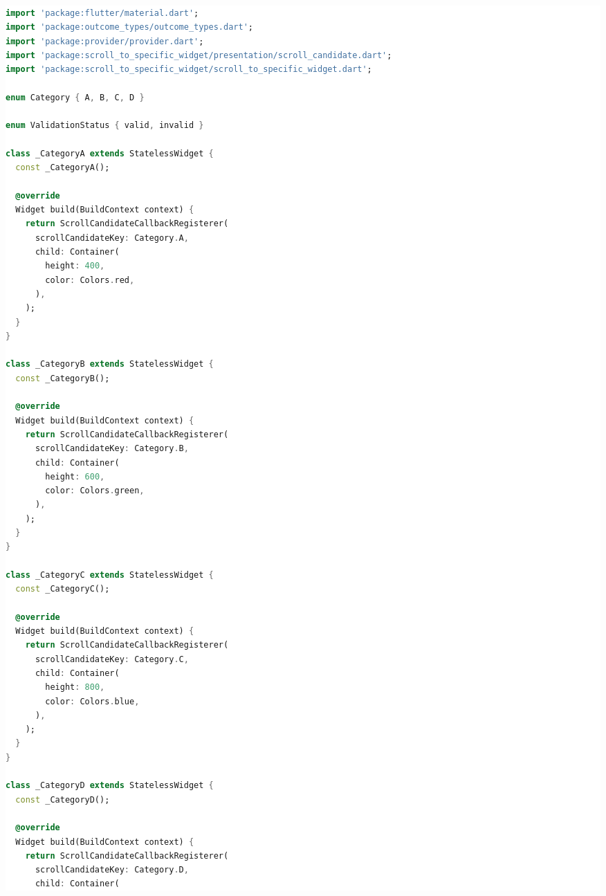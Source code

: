 ```dart
import 'package:flutter/material.dart';
import 'package:outcome_types/outcome_types.dart';
import 'package:provider/provider.dart';
import 'package:scroll_to_specific_widget/presentation/scroll_candidate.dart';
import 'package:scroll_to_specific_widget/scroll_to_specific_widget.dart';

enum Category { A, B, C, D }

enum ValidationStatus { valid, invalid }

class _CategoryA extends StatelessWidget {
  const _CategoryA();

  @override
  Widget build(BuildContext context) {
    return ScrollCandidateCallbackRegisterer(
      scrollCandidateKey: Category.A,
      child: Container(
        height: 400,
        color: Colors.red,
      ),
    );
  }
}

class _CategoryB extends StatelessWidget {
  const _CategoryB();

  @override
  Widget build(BuildContext context) {
    return ScrollCandidateCallbackRegisterer(
      scrollCandidateKey: Category.B,
      child: Container(
        height: 600,
        color: Colors.green,
      ),
    );
  }
}

class _CategoryC extends StatelessWidget {
  const _CategoryC();

  @override
  Widget build(BuildContext context) {
    return ScrollCandidateCallbackRegisterer(
      scrollCandidateKey: Category.C,
      child: Container(
        height: 800,
        color: Colors.blue,
      ),
    );
  }
}

class _CategoryD extends StatelessWidget {
  const _CategoryD();

  @override
  Widget build(BuildContext context) {
    return ScrollCandidateCallbackRegisterer(
      scrollCandidateKey: Category.D,
      child: Container(
```